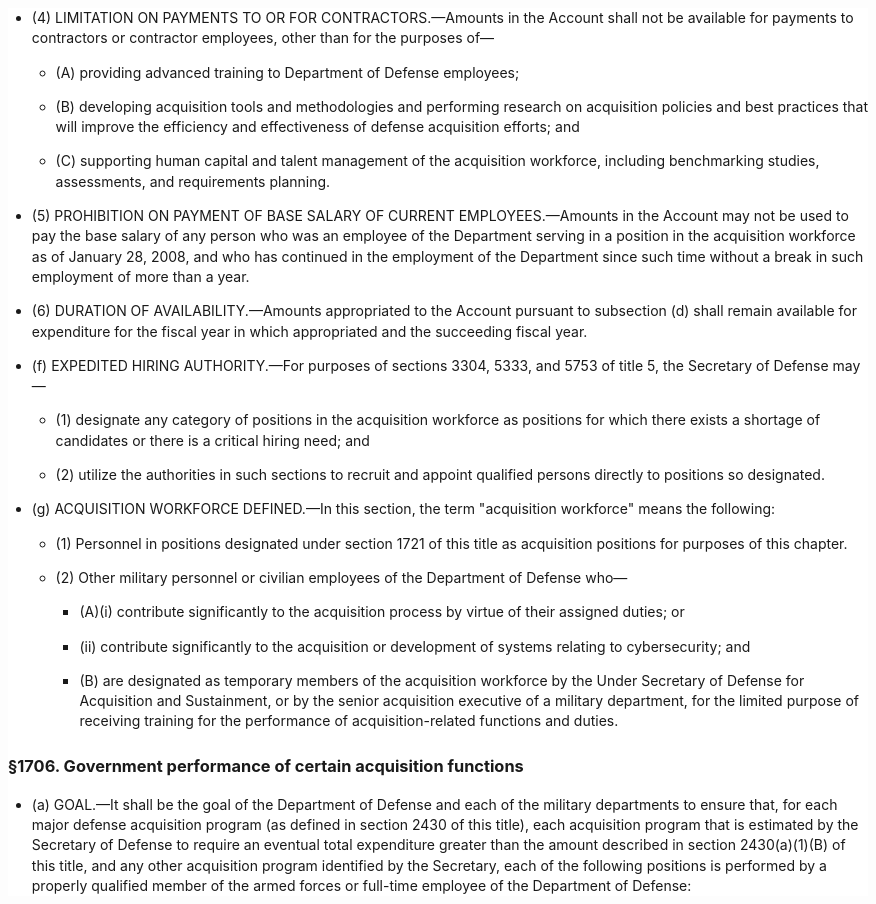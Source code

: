 
  * (4) LIMITATION ON PAYMENTS TO OR FOR CONTRACTORS.—Amounts in the Account shall not be available for payments to contractors or contractor employees, other than for the purposes of—

    * (A) providing advanced training to Department of Defense employees;

    * (B) developing acquisition tools and methodologies and performing research on acquisition policies and best practices that will improve the efficiency and effectiveness of defense acquisition efforts; and

    * (C) supporting human capital and talent management of the acquisition workforce, including benchmarking studies, assessments, and requirements planning.


  * (5) PROHIBITION ON PAYMENT OF BASE SALARY OF CURRENT EMPLOYEES.—Amounts in the Account may not be used to pay the base salary of any person who was an employee of the Department serving in a position in the acquisition workforce as of January 28, 2008, and who has continued in the employment of the Department since such time without a break in such employment of more than a year.

  * (6) DURATION OF AVAILABILITY.—Amounts appropriated to the Account pursuant to subsection (d) shall remain available for expenditure for the fiscal year in which appropriated and the succeeding fiscal year.


* (f) EXPEDITED HIRING AUTHORITY.—For purposes of sections 3304, 5333, and 5753 of title 5, the Secretary of Defense may—

  * (1) designate any category of positions in the acquisition workforce as positions for which there exists a shortage of candidates or there is a critical hiring need; and

  * (2) utilize the authorities in such sections to recruit and appoint qualified persons directly to positions so designated.


* (g) ACQUISITION WORKFORCE DEFINED.—In this section, the term "acquisition workforce" means the following:

  * (1) Personnel in positions designated under section 1721 of this title as acquisition positions for purposes of this chapter.

  * (2) Other military personnel or civilian employees of the Department of Defense who—

    * (A)(i) contribute significantly to the acquisition process by virtue of their assigned duties; or

    * (ii) contribute significantly to the acquisition or development of systems relating to cybersecurity; and

    * (B) are designated as temporary members of the acquisition workforce by the Under Secretary of Defense for Acquisition and Sustainment, or by the senior acquisition executive of a military department, for the limited purpose of receiving training for the performance of acquisition-related functions and duties.

### §1706. Government performance of certain acquisition functions
* (a) GOAL.—It shall be the goal of the Department of Defense and each of the military departments to ensure that, for each major defense acquisition program (as defined in section 2430 of this title), each acquisition program that is estimated by the Secretary of Defense to require an eventual total expenditure greater than the amount described in section 2430(a)(1)(B) of this title, and any other acquisition program identified by the Secretary, each of the following positions is performed by a properly qualified member of the armed forces or full-time employee of the Department of Defense:
